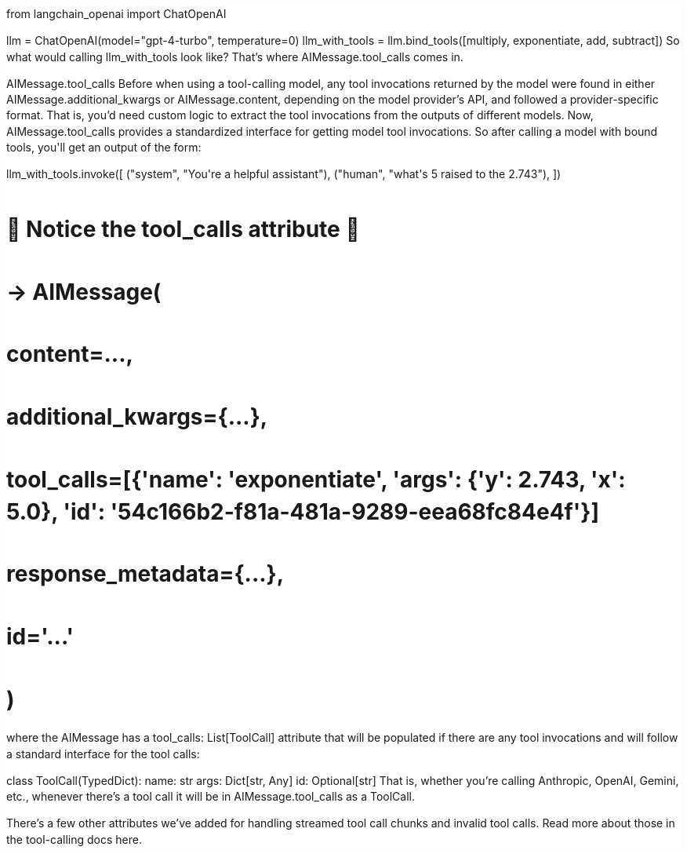 from langchain_openai import ChatOpenAI

llm = ChatOpenAI(model="gpt-4-turbo", temperature=0)
llm_with_tools = llm.bind_tools([multiply, exponentiate, add, subtract])
So what would calling llm_with_tools look like? That’s where AIMessage.tool_calls comes in.

AIMessage.tool_calls
Before when using a tool-calling model, any tool invocations returned by the model were found in either AIMessage.additional_kwargs or AIMessage.content, depending on the model provider’s API, and followed a provider-specific format. That is, you’d need custom logic to extract the tool invocations from the outputs of different models. Now, AIMessage.tool_calls provides a standardized interface for getting model tool invocations. So after calling a model with bound tools, you'll get an output of the form:

llm_with_tools.invoke([
	("system", "You're a helpful assistant"), 
	("human", "what's 5 raised to the 2.743"),
])

# 👀 Notice the tool_calls attribute 👀

# -> AIMessage(
# 	  content=..., 
# 	  additional_kwargs={...},
# 	  tool_calls=[{'name': 'exponentiate', 'args': {'y': 2.743, 'x': 5.0}, 'id': '54c166b2-f81a-481a-9289-eea68fc84e4f'}]
# 	  response_metadata={...}, 
# 	  id='...'
#   )
where the AIMessage has a tool_calls: List[ToolCall] attribute that will be populated if there are any tool invocations and will follow a standard interface for the tool calls:

class ToolCall(TypedDict):
  name: str
  args: Dict[str, Any]
	id: Optional[str]
That is, whether you’re calling Anthropic, OpenAI, Gemini, etc., whenever there’s a tool call it will be in AIMessage.tool_calls as a ToolCall.

There’s a few other attributes we’ve added for handling streamed tool call chunks and invalid tool calls. Read more about those in the tool-calling docs here.
